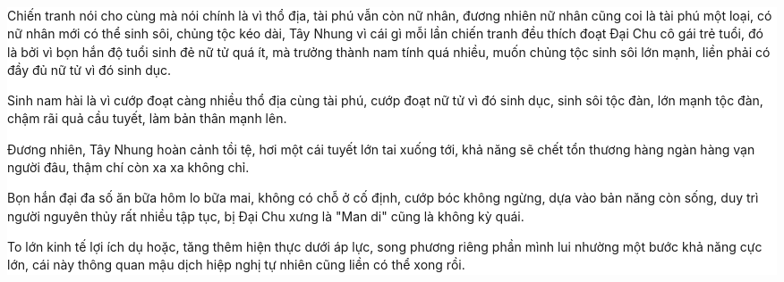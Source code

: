 Chiến tranh nói cho cùng mà nói chính là vì thổ địa, tài phú vẫn còn nữ nhân, đương nhiên nữ nhân cũng coi là tài phú một loại, có nữ nhân mới có thể sinh sôi, chủng tộc kéo dài, Tây Nhung vì cái gì mỗi lần chiến tranh đều thích đoạt Đại Chu cô gái trẻ tuổi, đó là bởi vì bọn hắn độ tuổi sinh đẻ nữ tử quá ít, mà trưởng thành nam tính quá nhiều, muốn chủng tộc sinh sôi lớn mạnh, liền phải có đầy đủ nữ tử vì đó sinh dục.

Sinh nam hài là vì cướp đoạt càng nhiều thổ địa cùng tài phú, cướp đoạt nữ tử vì đó sinh dục, sinh sôi tộc đàn, lớn mạnh tộc đàn, chậm rãi quả cầu tuyết, làm bản thân mạnh lên.

Đương nhiên, Tây Nhung hoàn cảnh tồi tệ, hơi một cái tuyết lớn tai xuống tới, khả năng sẽ chết tổn thương hàng ngàn hàng vạn người đâu, thậm chí còn xa xa không chỉ.

Bọn hắn đại đa số ăn bữa hôm lo bữa mai, không có chỗ ở cố định, cướp bóc không ngừng, dựa vào bản năng còn sống, duy trì người nguyên thủy rất nhiều tập tục, bị Đại Chu xưng là "Man di" cũng là không kỳ quái.

To lớn kinh tế lợi ích dụ hoặc, tăng thêm hiện thực dưới áp lực, song phương riêng phần mình lui nhường một bước khả năng cực lớn, cái này thông quan mậu dịch hiệp nghị tự nhiên cũng liền có thể xong rồi.




